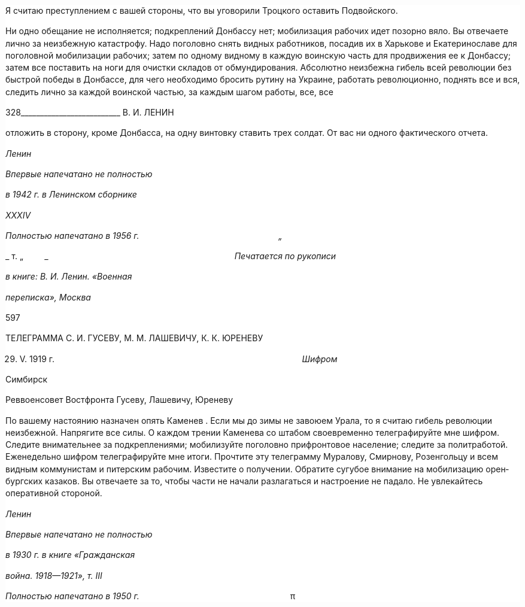 Я считаю преступлением с вашей стороны, что вы уговорили Троцкого оставить Подвойского.

Ни одно обещание не исполняется; подкреплений Донбассу нет; мобилизация рабо­чих идет позорно вяло. Вы отвечаете лично за неизбежную катастрофу. Надо поголовно снять видных работников, посадив их в Харькове и Екатеринославе для поголовной мобилизации рабочих; затем по одному видному в каждую воинскую часть для про­движения ее к Донбассу; затем все поставить на ноги для очистки складов от обмунди­рования. Абсолютно неизбежна гибель всей революции без быстрой победы в Донбас­се, для чего необходимо бросить рутину на Украине, работать революционно, поднять все и вся, следить лично за каждой воинской частью, за каждым шагом работы, все, все

  

328__________________________ В. И. ЛЕНИН

отложить в сторону, кроме Донбасса, на одну винтовку ставить трех солдат. От вас ни одного фактического отчета.

_Ленин_

_Впервые напечатано не полностью_

_в 1942 г. в Ленинском сборнике_

_XXXIV_

_Полностью напечатано в 1956 г.                                                           „_

_ т. „         _                                                                               _Печатается по рукописи_

_в книге: В. И. Ленин. «Военная_

_переписка», Москва_

597

ТЕЛЕГРАММА С. И. ГУСЕВУ, М. М. ЛАШЕВИЧУ, К. К. ЮРЕНЕВУ

29. V. 1919 г.                                                                                                         _Шифром_

Симбирск

Реввоенсовет Востфронта Гусеву, Лашевичу, Юреневу

По вашему настоянию назначен опять Каменев . Если мы до зимы не завоюем Ура­ла, то я считаю гибель революции неизбежной. Напрягите все силы. О каждом трении Каменева со штабом своевременно телеграфируйте мне шифром. Следите вниматель­нее за подкреплениями; мобилизуйте поголовно прифронтовое население; следите за политработой. Еженедельно шифром телеграфируйте мне итоги. Прочтите эту теле­грамму Муралову, Смирнову, Розенгольцу и всем видным коммунистам и питерским рабочим. Известите о получении. Обратите сугубое внимание на мобилизацию орен­бургских казаков. Вы отвечаете за то, чтобы части не начали разлагаться и настроение не падало. Не увлекайтесь оперативной стороной.

_Ленин_

_Впервые напечатано не полностью_

_в 1930 г. в книге «Гражданская_

_война. 1918—1921», т._ _III_

_Полностью напечатано в 1950 г._                                                                π
